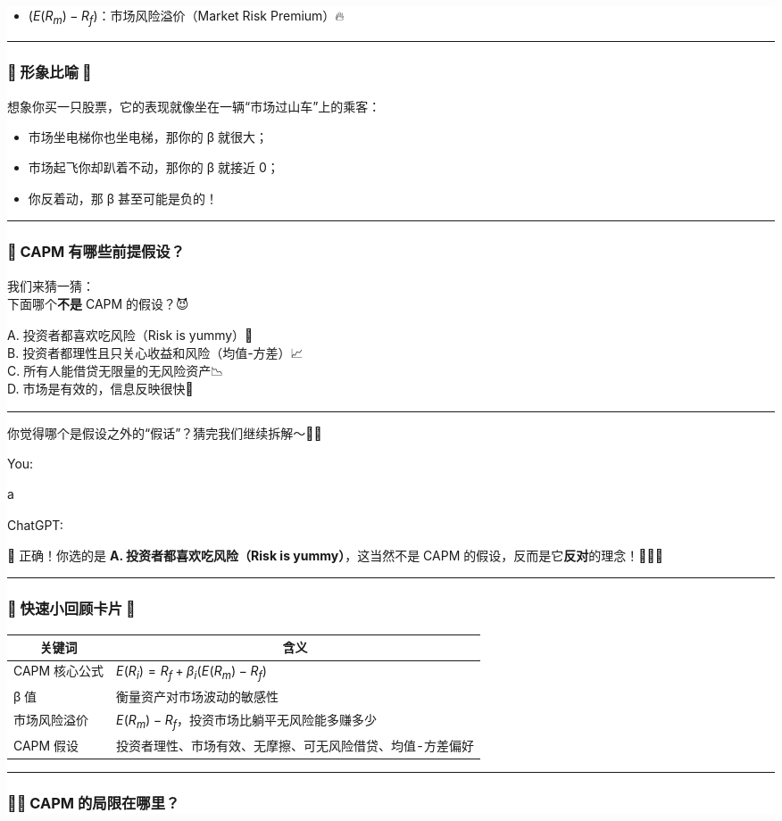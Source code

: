 -   $(E(R_m) - R_f)$：市场风险溢价（Market Risk Premium）🔥
    

---

### 🎨 形象比喻 🍟

想象你买一只股票，它的表现就像坐在一辆“市场过山车”上的乘客：

-   市场坐电梯你也坐电梯，那你的 β 就很大；
    
-   市场起飞你却趴着不动，那你的 β 就接近 0；
    
-   你反着动，那 β 甚至可能是负的！
    

---

### 🧩 CAPM 有哪些前提假设？

我们来猜一猜：  
下面哪个**不是** CAPM 的假设？😈

A. 投资者都喜欢吃风险（Risk is yummy）🍕  
B. 投资者都理性且只关心收益和风险（均值-方差）📈  
C. 所有人能借贷无限量的无风险资产📉  
D. 市场是有效的，信息反映很快📡

---

你觉得哪个是假设之外的“假话”？猜完我们继续拆解～🧠✨

You: 

a

ChatGPT: 

🎯 正确！你选的是 **A. 投资者都喜欢吃风险（Risk is yummy）**，这当然不是 CAPM 的假设，反而是它**反对**的理念！👏👏👏

---

### 🧠 快速小回顾卡片 🧃

| 关键词 | 含义 |
| --- | --- |
| CAPM 核心公式 | $E(R_i) = R_f + \beta_i(E(R_m) - R_f)$ |
| β 值 | 衡量资产对市场波动的敏感性 |
| 市场风险溢价 | $E(R_m) - R_f$，投资市场比躺平无风险能多赚多少 |
| CAPM 假设 | 投资者理性、市场有效、无摩擦、可无风险借贷、均值-方差偏好 |

---

### 🤹‍♀️ CAPM 的局限在哪里？
